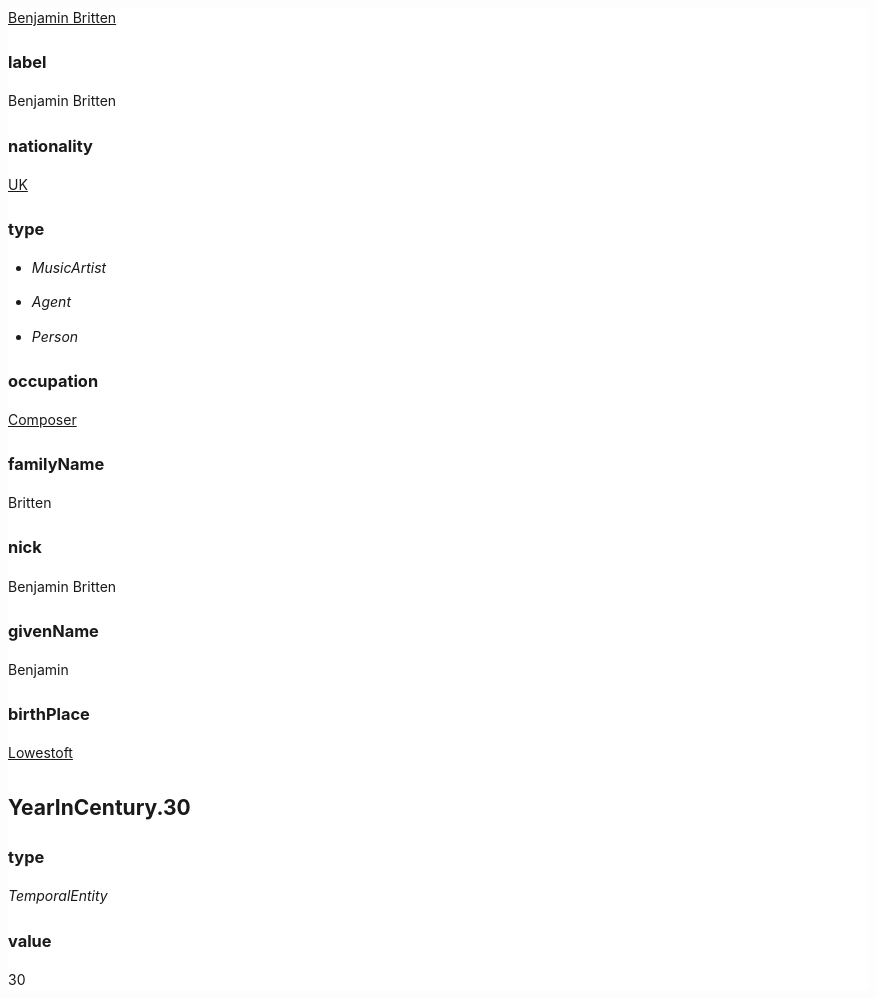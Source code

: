 
[Benjamin Britten](#Benjamin-Britten)

### label


Benjamin Britten

### nationality


[UK](#UK)

### type

 - *MusicArtist*

 - *Agent*

 - *Person*

### occupation


[Composer](#Composer)

### familyName


Britten

### nick


Benjamin Britten

### givenName


Benjamin

### birthPlace


[Lowestoft](#Lowestoft)

## YearInCentury.30

### type


*TemporalEntity*

### value


30

